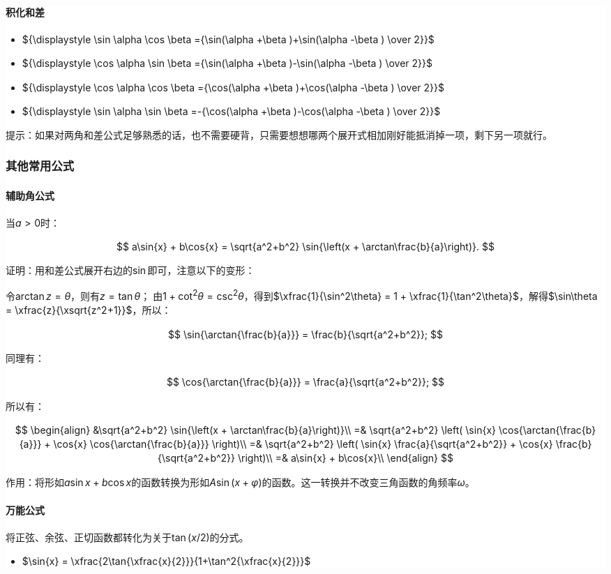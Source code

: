 #### 积化和差

* ${\displaystyle \sin \alpha \cos \beta ={\sin(\alpha +\beta )+\sin(\alpha -\beta ) \over 2}}$

* ${\displaystyle \cos \alpha \sin \beta ={\sin(\alpha +\beta )-\sin(\alpha -\beta ) \over 2}}$

* ${\displaystyle \cos \alpha \cos \beta ={\cos(\alpha +\beta )+\cos(\alpha -\beta ) \over 2}}$

* ${\displaystyle \sin \alpha \sin \beta =-{\cos(\alpha +\beta )-\cos(\alpha -\beta ) \over 2}}$

提示：如果对两角和差公式足够熟悉的话，也不需要硬背，只需要想想哪两个展开式相加刚好能抵消掉一项，剩下另一项就行。

### 其他常用公式

#### 辅助角公式

当$a>0$时：

$$
a\sin{x} + b\cos{x} = \sqrt{a^2+b^2} \sin{\left(x + \arctan\frac{b}{a}\right)}.
$$

证明：用和差公式展开右边的$\sin$即可，注意以下的变形：

令$\arctan{z}=\theta$，则有$z=\tan{\theta}$；
由$1 + \cot^2{\theta} = \csc^2\theta$，得到$\xfrac{1}{\sin^2\theta} = 1 + \xfrac{1}{\tan^2\theta}$，解得$\sin\theta = \xfrac{z}{\xsqrt{z^2+1}}$，所以：

$$
\sin{\arctan{\frac{b}{a}}} = \frac{b}{\sqrt{a^2+b^2}}; 
$$

同理有：

$$
\cos{\arctan{\frac{b}{a}}} = \frac{a}{\sqrt{a^2+b^2}}; 
$$

所以有：

$$
\begin{align}
&\sqrt{a^2+b^2} \sin{\left(x + \arctan\frac{b}{a}\right)}\\
=& \sqrt{a^2+b^2} \left( \sin{x} \cos{\arctan{\frac{b}{a}}} + \cos{x} \cos{\arctan{\frac{b}{a}}} \right)\\
=& \sqrt{a^2+b^2} \left( \sin{x} \frac{a}{\sqrt{a^2+b^2}} + \cos{x} \frac{b}{\sqrt{a^2+b^2}} \right)\\
=& a\sin{x} + b\cos{x}\\
\end{align}
$$

作用：将形如$a\sin{x}+b\cos{x}$的函数转换为形如$A\sin(x+\varphi)$的函数。这一转换并不改变三角函数的角频率$\omega$。

#### 万能公式

将正弦、余弦、正切函数都转化为关于$\tan(x/2)$的分式。

* $\sin{x} = \xfrac{2\tan{\xfrac{x}{2}}}{1+\tan^2{\xfrac{x}{2}}}$
